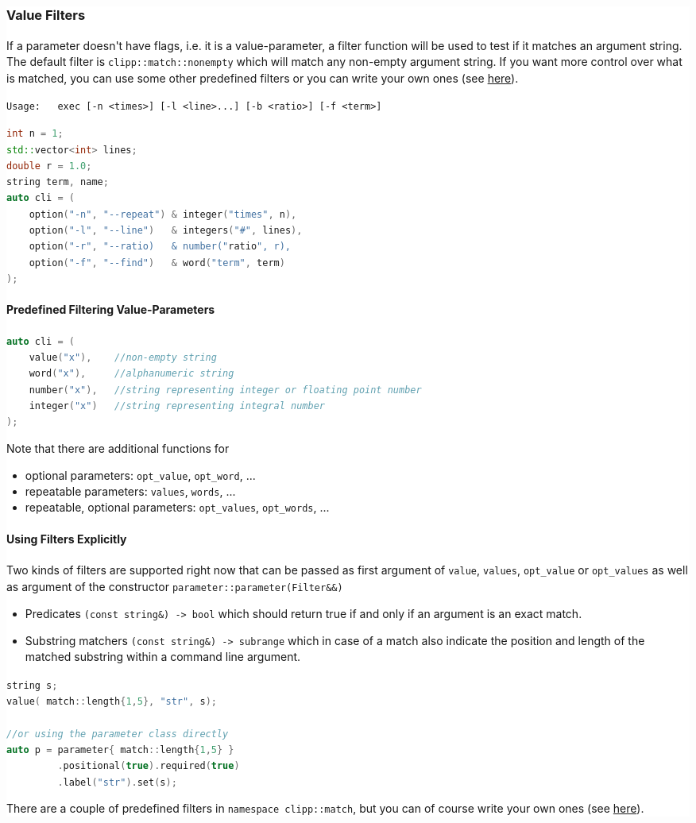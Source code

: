 


### Value Filters
If a parameter doesn't have flags, i.e. it is a value-parameter, a filter function will be used to test if it matches an argument string. The default filter is ```clipp::match::nonempty``` which will match any non-empty argument string. 
If you want more control over what is matched, you can use some other predefined filters or you can write your own ones (see [here](#custom-value-filters)).

```man
Usage:   exec [-n <times>] [-l <line>...] [-b <ratio>] [-f <term>]
```

```cpp
int n = 1;
std::vector<int> lines;
double r = 1.0;
string term, name;
auto cli = (
    option("-n", "--repeat") & integer("times", n),
    option("-l", "--line")   & integers("#", lines),
    option("-r", "--ratio)   & number("ratio", r),
    option("-f", "--find")   & word("term", term)
);
```

#### Predefined Filtering Value-Parameters
```cpp
auto cli = (
    value("x"),    //non-empty string
    word("x"),     //alphanumeric string
    number("x"),   //string representing integer or floating point number
    integer("x")   //string representing integral number
);
```
Note that there are additional functions for
 - optional parameters: ```opt_value```, ```opt_word```, ...
 - repeatable parameters: ```values```, ```words```, ...
 - repeatable, optional parameters: ```opt_values```, ```opt_words```, ...


#### Using Filters Explicitly
Two kinds of filters are supported right now that can be passed as first argument of ```value```, ```values```, ```opt_value``` or ```opt_values``` as well as argument of the constructor ```parameter::parameter(Filter&&)```
 - Predicates ```(const string&) -> bool``` 
   which should return true if and only if an argument is an exact match.

 - Substring matchers ```(const string&) -> subrange```
   which in case of a match also indicate the position and length of the matched substring within a command line argument.

```cpp
string s;
value( match::length{1,5}, "str", s);

//or using the parameter class directly
auto p = parameter{ match::length{1,5} }
         .positional(true).required(true)
         .label("str").set(s);
```
There are a couple of predefined filters in ```namespace clipp::match```, but you can of course write your own ones (see [here](#custom-value-filters)).


[docopt]: http://docopt.org